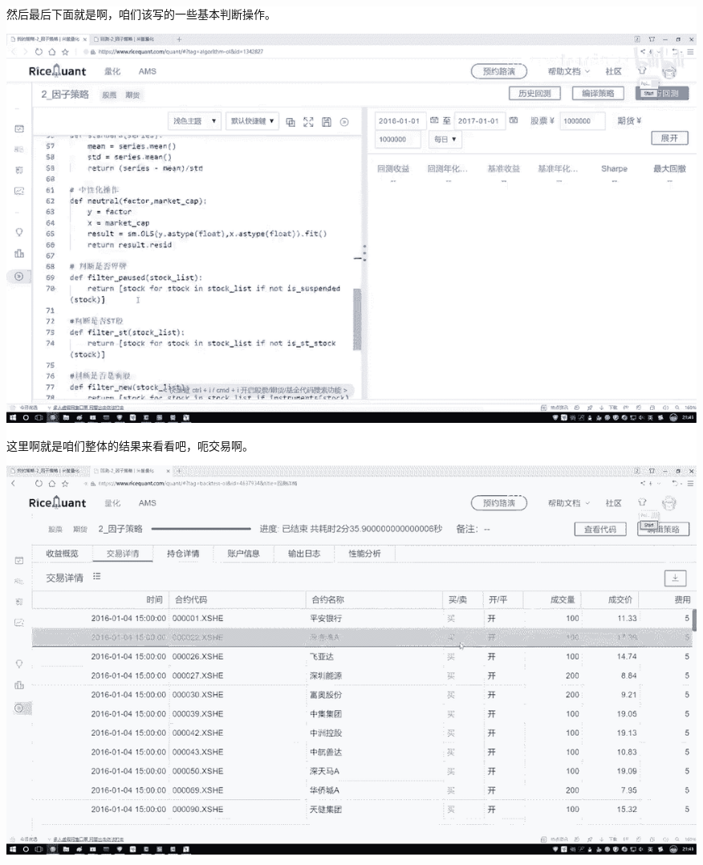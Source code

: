 然后最后下面就是啊，咱们该写的一些基本判断操作。

![](img/4dd5019f5943f76916c9f1770de85ff5_125.png)

这里啊就是咱们整体的结果来看看吧，呃交易啊。

![](img/4dd5019f5943f76916c9f1770de85ff5_127.png)
